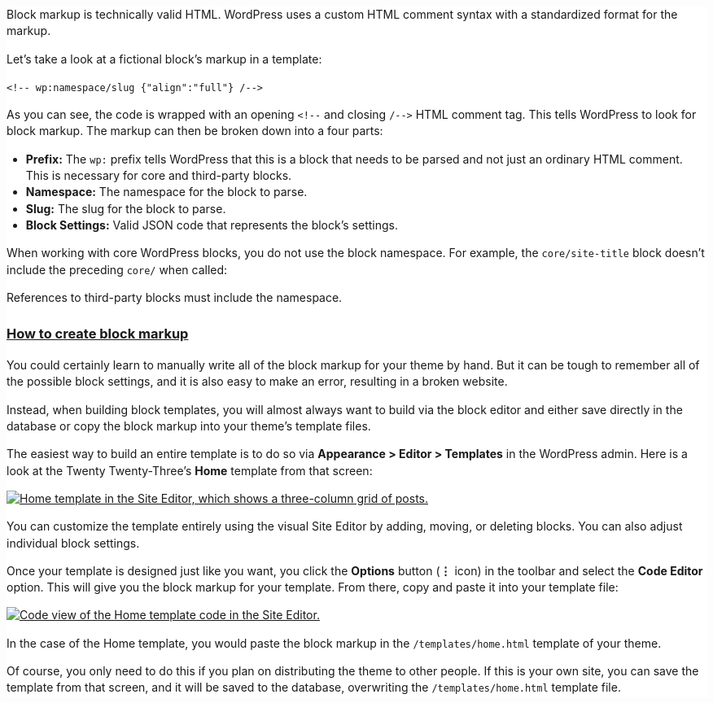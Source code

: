 Block markup is technically valid HTML. WordPress uses a custom HTML comment syntax with a standardized format for the markup.

Let’s take a look at a fictional block’s markup in a template:

```
<!-- wp:namespace/slug {"align":"full"} /-->
```

As you can see, the code is wrapped with an opening `<!--` and closing `/-->` HTML comment tag. This tells WordPress to look for block markup. The markup can then be broken down into a four parts:

*   **Prefix:** The `wp:` prefix tells WordPress that this is a block that needs to be parsed and not just an ordinary HTML comment. This is necessary for core and third-party blocks.
*   **Namespace:** The namespace for the block to parse.
*   **Slug:** The slug for the block to parse.
*   **Block Settings:** Valid JSON code that represents the block’s settings.

When working with core WordPress blocks, you do not use the block namespace. For example, the `core/site-title` block doesn’t include the preceding `core/` when called:

References to third-party blocks must include the namespace.

### [How to create block markup](#how-to-create-block-markup)

You could certainly learn to manually write all of the block markup for your theme by hand. But it can be tough to remember all of the possible block settings, and it is also easy to make an error, resulting in a broken website.

Instead, when building block templates, you will almost always want to build via the block editor and either save directly in the database or copy the block markup into your theme’s template files.

The easiest way to build an entire template is to do so via **Appearance > Editor > Templates** in the WordPress admin. Here is a look at the Twenty Twenty-Three’s **Home** template from that screen:

[![Home template in the Site Editor, which shows a three-column grid of posts.](https://i0.wp.com/developer.wordpress.org/files/2023/10/templates-tt3-home.jpg?resize=2048%2C1071&ssl=1)](https://i0.wp.com/developer.wordpress.org/files/2023/10/templates-tt3-home.jpg?ssl=1)

You can customize the template entirely using the visual Site Editor by adding, moving, or deleting blocks. You can also adjust individual block settings.

Once your template is designed just like you want, you click the **Options** button (**⋮** icon) in the toolbar and select the **Code Editor** option. This will give you the block markup for your template. From there, copy and paste it into your template file:

[![Code view of the Home template code in the Site Editor.](https://i0.wp.com/developer.wordpress.org/files/2023/10/template-code-view.jpg?resize=2048%2C1071&ssl=1)](https://i0.wp.com/developer.wordpress.org/files/2023/10/template-code-view.jpg?ssl=1)

In the case of the Home template, you would paste the block markup in the `/templates/home.html` template of your theme.

Of course, you only need to do this if you plan on distributing the theme to other people. If this is your own site, you can save the template from that screen, and it will be saved to the database, overwriting the `/templates/home.html` template file.
